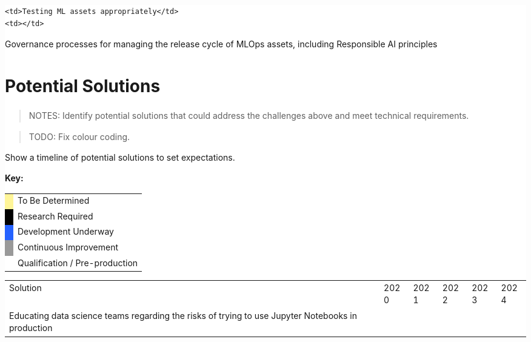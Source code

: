     <td>Testing ML assets appropriately</td>
    <td></td>
  </tr>
  <tr>
    <td>Governance processes for managing the release cycle of MLOps assets, including Responsible AI principles</td>
    <td></td>
  </tr>
</table>



# Potential Solutions

> NOTES: Identify potential solutions that could address the challenges above and meet technical requirements.

> TODO: Fix colour coding.

Show a timeline of potential solutions to set expectations.

**Key:**

<table>
  <tr>
    <td bgcolor="#fff598"> </td>
    <td> To Be Determined</td>
  </tr>
  <tr>
    <td bgcolor="#000000"> </td>
    <td> Research Required</td>
  </tr>
  <tr>
    <td bgcolor="#2562ff"> </td>
    <td> Development Underway</td>
  </tr>
  <tr>
    <td bgcolor="#999999"> </td>
    <td> Continuous Improvement</td>
  </tr>
  <tr>
    <td bgcolor="#ffffff"> </td>
    <td> Qualification / Pre-production</td>
  </tr>
</table>


<table>
  <tr>
    <td>Solution</td>
    <td>2020</td>
    <td>2021</td>
    <td>2022</td>
    <td>2023</td>
    <td>2024</td>
  </tr>
  <tr>
    <td>Educating data science teams regarding the risks of trying to use Jupyter Notebooks in production</td>
    <td></td>
    <td></td>
    <td></td>
    <td></td>
    <td></td>
  </tr>
  <tr>